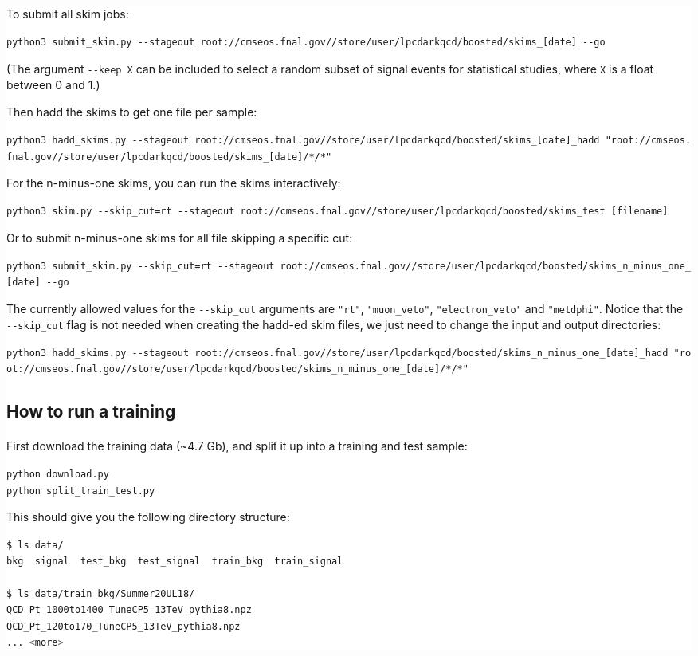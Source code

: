 To submit all skim jobs:
```
python3 submit_skim.py --stageout root://cmseos.fnal.gov//store/user/lpcdarkqcd/boosted/skims_[date] --go
```
(The argument `--keep X` can be included to select a random subset of signal events for statistical studies, where `X` is a float between 0 and 1.)

Then hadd the skims to get one file per sample:
```
python3 hadd_skims.py --stageout root://cmseos.fnal.gov//store/user/lpcdarkqcd/boosted/skims_[date]_hadd "root://cmseos.fnal.gov//store/user/lpcdarkqcd/boosted/skims_[date]/*/*"
```

For the n-minus-one skims, you can run the skims interactively:
```
python3 skim.py --skip_cut=rt --stageout root://cmseos.fnal.gov//store/user/lpcdarkqcd/boosted/skims_test [filename]
```
Or to submit n-minus-one skims for all file skipping a specific cut:
```
python3 submit_skim.py --skip_cut=rt --stageout root://cmseos.fnal.gov//store/user/lpcdarkqcd/boosted/skims_n_minus_one_[date] --go
```

The currently allowed values for the `--skip_cut` arguments are `"rt"`,
`"muon_veto"`, `"electron_veto"` and `"metdphi"`. Notice that the `--skip_cut`
flag is not needed when creating the hadd-ed skim files, we just need to
change the input and output directories:
```
python3 hadd_skims.py --stageout root://cmseos.fnal.gov//store/user/lpcdarkqcd/boosted/skims_n_minus_one_[date]_hadd "root://cmseos.fnal.gov//store/user/lpcdarkqcd/boosted/skims_n_minus_one_[date]/*/*"
```


## How to run a training

First download the training data (~4.7 Gb), and split it up into a training and test sample:

```bash
python download.py
python split_train_test.py
```

This should give you the following directory structure:

```bash
$ ls data/
bkg  signal  test_bkg  test_signal  train_bkg  train_signal

$ ls data/train_bkg/Summer20UL18/
QCD_Pt_1000to1400_TuneCP5_13TeV_pythia8.npz
QCD_Pt_120to170_TuneCP5_13TeV_pythia8.npz
... <more>
```

